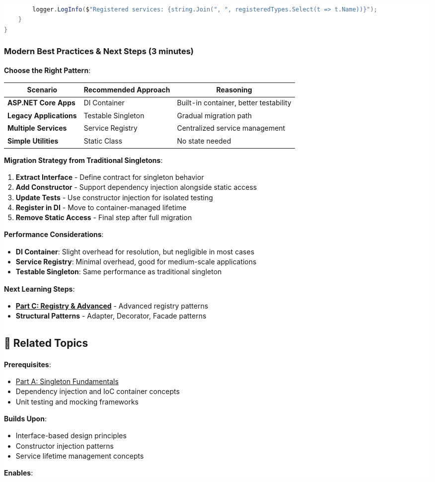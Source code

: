 ```csharp
        logger.LogInfo($"Registered services: {string.Join(", ", registeredTypes.Select(t => t.Name))}");
    }
}
```

### Modern Best Practices & Next Steps (3 minutes)

**Choose the Right Pattern**:

| Scenario | Recommended Approach | Reasoning |
|----------|---------------------|-----------|
| **ASP.NET Core Apps** | DI Container | Built-in container, better testability |
| **Legacy Applications** | Testable Singleton | Gradual migration path |
| **Multiple Services** | Service Registry | Centralized service management |
| **Simple Utilities** | Static Class | No state needed |

**Migration Strategy from Traditional Singletons**:

1. **Extract Interface** - Define contract for singleton behavior
2. **Add Constructor** - Support dependency injection alongside static access
3. **Update Tests** - Use constructor injection for isolated testing
4. **Register in DI** - Move to container-managed lifetime
5. **Remove Static Access** - Final step after full migration

**Performance Considerations**:

- **DI Container**: Slight overhead for resolution, but negligible in most cases
- **Service Registry**: Minimal overhead, good for medium-scale applications
- **Testable Singleton**: Same performance as traditional singleton

**Next Learning Steps**:

- **[Part C: Registry & Advanced](08C_Design-Patterns-Part3C-Singleton-Pattern-Registry.md)** - Advanced registry patterns
- **Structural Patterns** - Adapter, Decorator, Facade patterns

## 🔗 Related Topics

**Prerequisites**:

- [Part A: Singleton Fundamentals](08A_Design-Patterns-Part3A-Singleton-Pattern-Fundamentals.md)
- Dependency injection and IoC container concepts
- Unit testing and mocking frameworks

**Builds Upon**:

- Interface-based design principles
- Constructor injection patterns
- Service lifetime management concepts

**Enables**:

